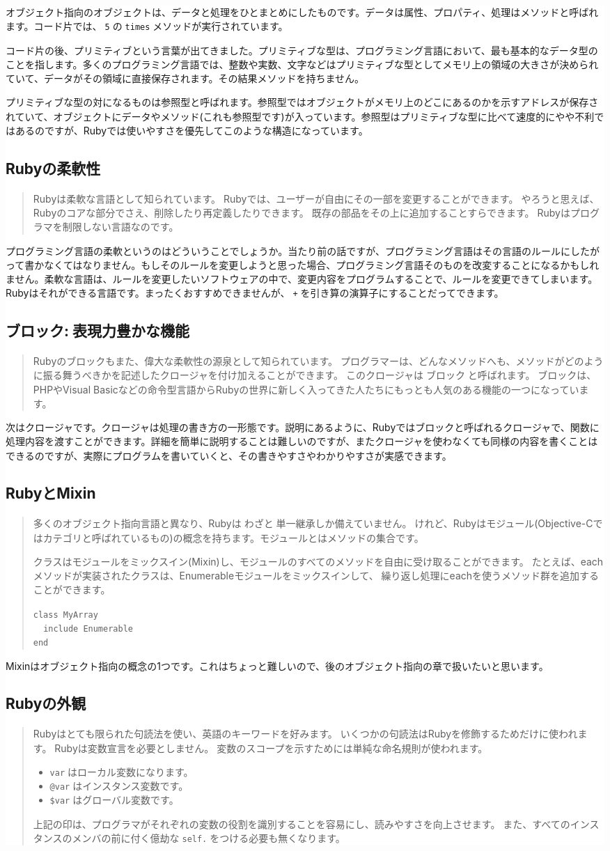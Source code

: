オブジェクト指向のオブジェクトは、データと処理をひとまとめにしたものです。データは属性、プロパティ、処理はメソッドと呼ばれます。コード片では、 `5` の `times` メソッドが実行されています。

コード片の後、プリミティブという言葉が出てきました。プリミティブな型は、プログラミング言語において、最も基本的なデータ型のことを指します。多くのプログラミング言語では、整数や実数、文字などはプリミティブな型としてメモリ上の領域の大きさが決められていて、データがその領域に直接保存されます。その結果メソッドを持ちません。

プリミティブな型の対になるものは参照型と呼ばれます。参照型ではオブジェクトがメモリ上のどこにあるのかを示すアドレスが保存されていて、オブジェクトにデータやメソッド(これも参照型です)が入っています。参照型はプリミティブな型に比べて速度的にやや不利ではあるのですが、Rubyでは使いやすさを優先してこのような構造になっています。

## Rubyの柔軟性

> Rubyは柔軟な言語として知られています。 Rubyでは、ユーザーが自由にその一部を変更することができます。 やろうと思えば、Rubyのコアな部分でさえ、削除したり再定義したりできます。 既存の部品をその上に追加することすらできます。 Rubyはプログラマを制限しない言語なのです。

プログラミング言語の柔軟というのはどういうことでしょうか。当たり前の話ですが、プログラミング言語はその言語のルールにしたがって書かなくてはなりません。もしそのルールを変更しようと思った場合、プログラミング言語そのものを改変することになるかもしれません。柔軟な言語は、ルールを変更したいソフトウェアの中で、変更内容をプログラムすることで、ルールを変更できてしまいます。Rubyはそれができる言語です。まったくおすすめできませんが、 `+` を引き算の演算子にすることだってできます。

## ブロック: 表現力豊かな機能

> Rubyのブロックもまた、偉大な柔軟性の源泉として知られています。 プログラマーは、どんなメソッドへも、メソッドがどのように振る舞うべきかを記述したクロージャを付け加えることができます。 このクロージャは ブロック と呼ばれます。 ブロックは、PHPやVisual Basicなどの命令型言語からRubyの世界に新しく入ってきた人たちにもっとも人気のある機能の一つになっています。

次はクロージャです。クロージャは処理の書き方の一形態です。説明にあるように、Rubyではブロックと呼ばれるクロージャで、関数に処理内容を渡すことができます。詳細を簡単に説明することは難しいのですが、またクロージャを使わなくても同様の内容を書くことはできるのですが、実際にプログラムを書いていくと、その書きやすさやわかりやすさが実感できます。

## RubyとMixin

> 多くのオブジェクト指向言語と異なり、Rubyは わざと 単一継承しか備えていません。 けれど、Rubyはモジュール(Objective-Cではカテゴリと呼ばれているもの)の概念を持ちます。モジュールとはメソッドの集合です。
>
> クラスはモジュールをミックスイン(Mixin)し、モジュールのすべてのメソッドを自由に受け取ることができます。 たとえば、eachメソッドが実装されたクラスは、Enumerableモジュールをミックスインして、 繰り返し処理にeachを使うメソッド群を追加することができます。
>
> ```
> class MyArray
>   include Enumerable
> end
> ```

Mixinはオブジェクト指向の概念の1つです。これはちょっと難しいので、後のオブジェクト指向の章で扱いたいと思います。

## Rubyの外観

> Rubyはとても限られた句読法を使い、英語のキーワードを好みます。 いくつかの句読法はRubyを修飾するためだけに使われます。 Rubyは変数宣言を必要としません。 変数のスコープを示すためには単純な命名規則が使われます。
>
> * `var` はローカル変数になります。
> * `@var` はインスタンス変数です。
> * `$var` はグローバル変数です。
>
> 上記の印は、プログラマがそれぞれの変数の役割を識別することを容易にし、読みやすさを向上させます。 また、すべてのインスタンスのメンバの前に付く億劫な `self.` をつける必要も無くなります。
